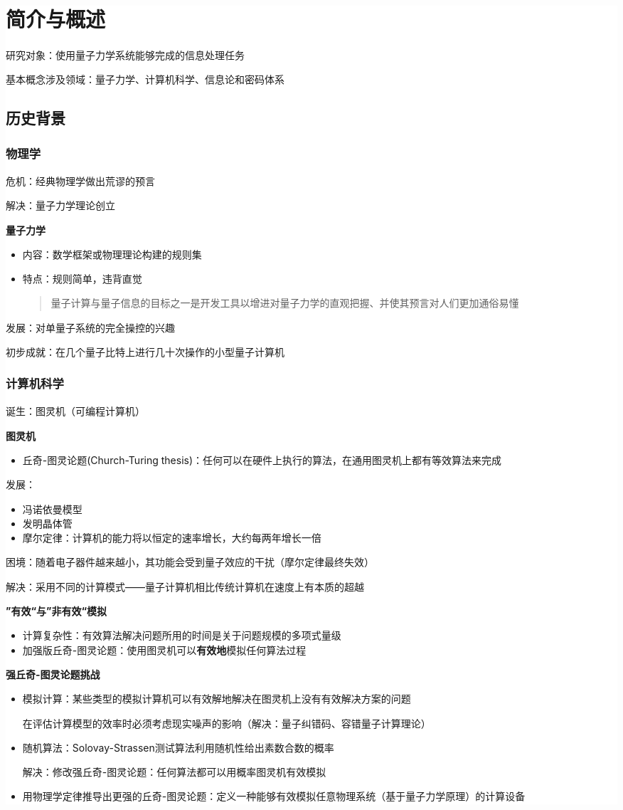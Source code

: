# 简介与概述

研究对象：使用量子力学系统能够完成的信息处理任务

基本概念涉及领域：量子力学、计算机科学、信息论和密码体系

## 历史背景

### 物理学

危机：经典物理学做出荒谬的预言

解决：量子力学理论创立

**量子力学**

+ 内容：数学框架或物理理论构建的规则集

+ 特点：规则简单，违背直觉

  > 量子计算与量子信息的目标之一是开发工具以增进对量子力学的直观把握、并使其预言对人们更加通俗易懂

发展：对单量子系统的完全操控的兴趣

初步成就：在几个量子比特上进行几十次操作的小型量子计算机

### 计算机科学

诞生：图灵机（可编程计算机）

**图灵机**

+ 丘奇-图灵论题(Church-Turing thesis)：任何可以在硬件上执行的算法，在通用图灵机上都有等效算法来完成

发展：

+ 冯诺依曼模型
+ 发明晶体管
+ 摩尔定律：计算机的能力将以恒定的速率增长，大约每两年增长一倍

困境：随着电子器件越来越小，其功能会受到量子效应的干扰（摩尔定律最终失效）

解决：采用不同的计算模式——量子计算机相比传统计算机在速度上有本质的超越

**”有效“与”非有效“模拟**

+ 计算复杂性：有效算法解决问题所用的时间是关于问题规模的多项式量级
+ 加强版丘奇-图灵论题：使用图灵机可以**有效地**模拟任何算法过程

**强丘奇-图灵论题挑战**

+ 模拟计算：某些类型的模拟计算机可以有效解地解决在图灵机上没有有效解决方案的问题

  在评估计算模型的效率时必须考虑现实噪声的影响（解决：量子纠错码、容错量子计算理论）

+ 随机算法：Solovay-Strassen测试算法利用随机性给出素数合数的概率

  解决：修改强丘奇-图灵论题：任何算法都可以用概率图灵机有效模拟

+ 用物理学定律推导出更强的丘奇-图灵论题：定义一种能够有效模拟任意物理系统（基于量子力学原理）的计算设备
